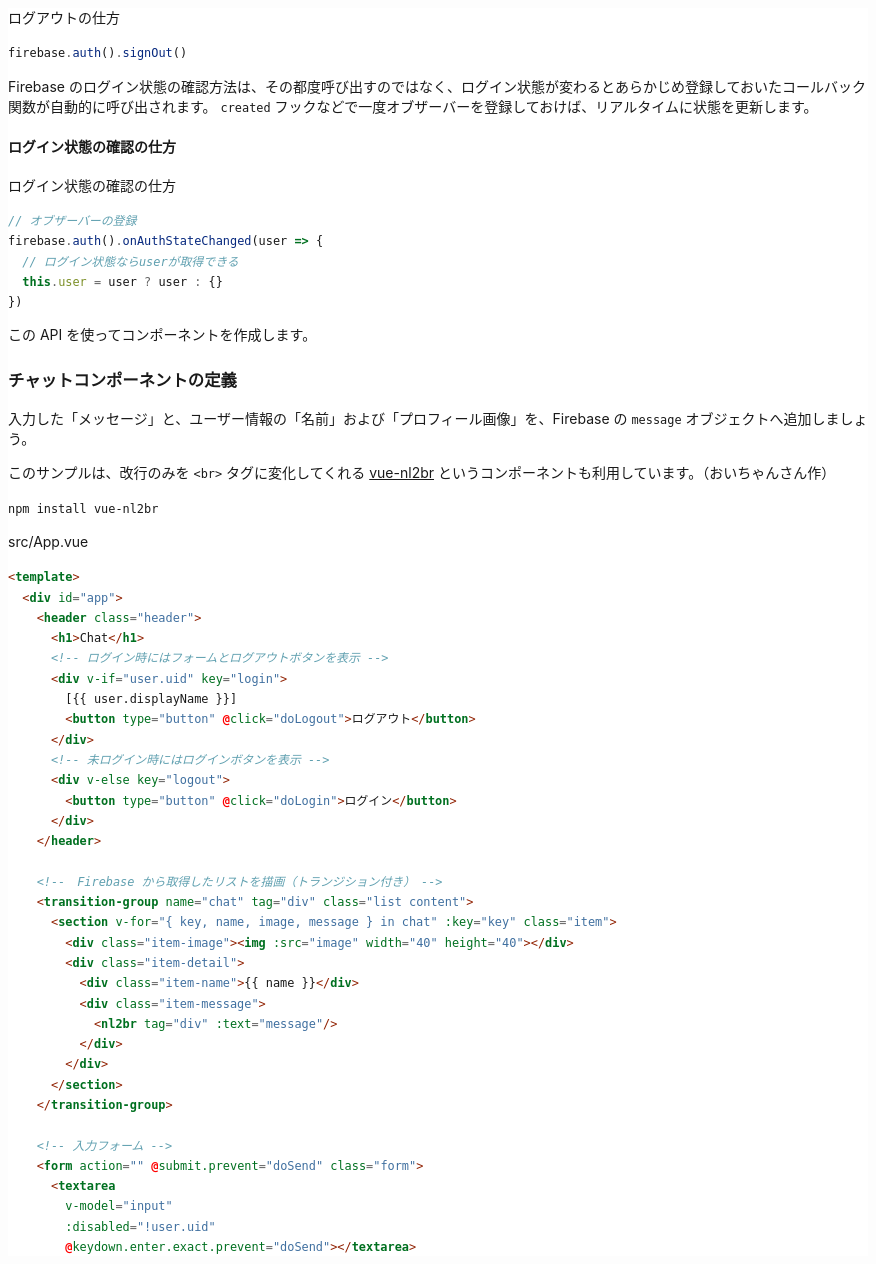 <code-caption>ログアウトの仕方</code-caption>
```js
firebase.auth().signOut()
```

Firebase のログイン状態の確認方法は、その都度呼び出すのではなく、ログイン状態が変わるとあらかじめ登録しておいたコールバック関数が自動的に呼び出されます。
`created` フックなどで一度オブザーバーを登録しておけば、リアルタイムに状態を更新します。

#### ログイン状態の確認の仕方

<code-caption>ログイン状態の確認の仕方</code-caption>
```js
// オブザーバーの登録
firebase.auth().onAuthStateChanged(user => {
  // ログイン状態ならuserが取得できる
  this.user = user ? user : {}
})
```

この API を使ってコンポーネントを作成します。

### チャットコンポーネントの定義

入力した「メッセージ」と、ユーザー情報の「名前」および「プロフィール画像」を、Firebase の `message` オブジェクトへ追加しましょう。

このサンプルは、改行のみを `<br>` タグに変化してくれる [vue-nl2br](https://github.com/inouetakuya/vue-nl2br) というコンポーネントも利用しています。（おいちゃんさん作）

```bash
npm install vue-nl2br
```

<code-caption>src/App.vue</code-caption>
```html
<template>
  <div id="app">
    <header class="header">
      <h1>Chat</h1>
      <!-- ログイン時にはフォームとログアウトボタンを表示 -->
      <div v-if="user.uid" key="login">
        [{{ user.displayName }}]
        <button type="button" @click="doLogout">ログアウト</button>
      </div>
      <!-- 未ログイン時にはログインボタンを表示 -->
      <div v-else key="logout">
        <button type="button" @click="doLogin">ログイン</button>
      </div>
    </header>

    <!--　Firebase から取得したリストを描画（トランジション付き）　-->
    <transition-group name="chat" tag="div" class="list content">
      <section v-for="{ key, name, image, message } in chat" :key="key" class="item">
        <div class="item-image"><img :src="image" width="40" height="40"></div>
        <div class="item-detail">
          <div class="item-name">{{ name }}</div>
          <div class="item-message">
            <nl2br tag="div" :text="message"/>
          </div>
        </div>
      </section>
    </transition-group>
  
    <!-- 入力フォーム -->
    <form action="" @submit.prevent="doSend" class="form">
      <textarea
        v-model="input"
        :disabled="!user.uid"
        @keydown.enter.exact.prevent="doSend"></textarea>
```